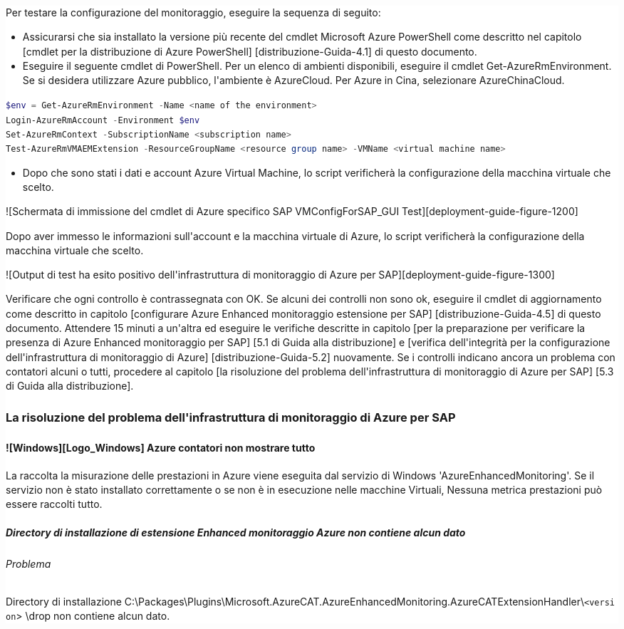 Per testare la configurazione del monitoraggio, eseguire la sequenza di seguito:

* Assicurarsi che sia installato la versione più recente del cmdlet Microsoft Azure PowerShell come descritto nel capitolo [cmdlet per la distribuzione di Azure PowerShell] [distribuzione-Guida-4.1] di questo documento.
* Eseguire il seguente cmdlet di PowerShell. Per un elenco di ambienti disponibili, eseguire il cmdlet Get-AzureRmEnvironment. Se si desidera utilizzare Azure pubblico, l'ambiente è AzureCloud. Per Azure in Cina, selezionare AzureChinaCloud.

```powershell
$env = Get-AzureRmEnvironment -Name <name of the environment>
Login-AzureRmAccount -Environment $env
Set-AzureRmContext -SubscriptionName <subscription name>
Test-AzureRmVMAEMExtension -ResourceGroupName <resource group name> -VMName <virtual machine name>
```

* Dopo che sono stati i dati e account Azure Virtual Machine, lo script verificherà la configurazione della macchina virtuale che scelto.

 
![Schermata di immissione del cmdlet di Azure specifico SAP VMConfigForSAP_GUI Test][deployment-guide-figure-1200]

Dopo aver immesso le informazioni sull'account e la macchina virtuale di Azure, lo script verificherà la configurazione della macchina virtuale che scelto.
 
![Output di test ha esito positivo dell'infrastruttura di monitoraggio di Azure per SAP][deployment-guide-figure-1300]

Verificare che ogni controllo è contrassegnata con OK. Se alcuni dei controlli non sono ok, eseguire il cmdlet di aggiornamento come descritto in capitolo [configurare Azure Enhanced monitoraggio estensione per SAP] [distribuzione-Guida-4.5] di questo documento. Attendere 15 minuti a un'altra ed eseguire le verifiche descritte in capitolo [per la preparazione per verificare la presenza di Azure Enhanced monitoraggio per SAP] [5.1 di Guida alla distribuzione] e [verifica dell'integrità per la configurazione dell'infrastruttura di monitoraggio di Azure] [distribuzione-Guida-5.2] nuovamente. Se i controlli indicano ancora un problema con contatori alcuni o tutti, procedere al capitolo [la risoluzione del problema dell'infrastruttura di monitoraggio di Azure per SAP] [5.3 di Guida alla distribuzione].

### <a name="fe25a7da-4e4e-4388-8907-8abc2d33cfd8"></a>La risoluzione del problema dell'infrastruttura di monitoraggio di Azure per SAP

#### <a name="windowslogowindows-azure-performance-counters-do-not-show-up-at-all"></a>![Windows][Logo_Windows] Azure contatori non mostrare tutto
La raccolta la misurazione delle prestazioni in Azure viene eseguita dal servizio di Windows 'AzureEnhancedMonitoring'. Se il servizio non è stato installato correttamente o se non è in esecuzione nelle macchine Virtuali, Nessuna metrica prestazioni può essere raccolti tutto.

##### <a name="the-installation-directory-of-the-azure-enhanced-monitoring-extension-is-empty"></a>Directory di installazione di estensione Enhanced monitoraggio Azure non contiene alcun dato 

###### <a name="issue"></a>Problema
Directory di installazione C:\Packages\Plugins\Microsoft.AzureCAT.AzureEnhancedMonitoring.AzureCATExtensionHandler\\`<version`> \drop non contiene alcun dato.


[comment]: <> (Livello di patch MSSedusch TODO aggiungere ARM agente Host SAP in 1409604 nota SAP)
[comment]: <> (MSSedusch TODO perché è necessario consigliabile una gestione dei file, ad esempio File Server o disco rigido virtuale? Si tratta in modo diverso da locale?)
[comment]: <> (Collegamento Windows Update MSSedusch TODO seguente) 